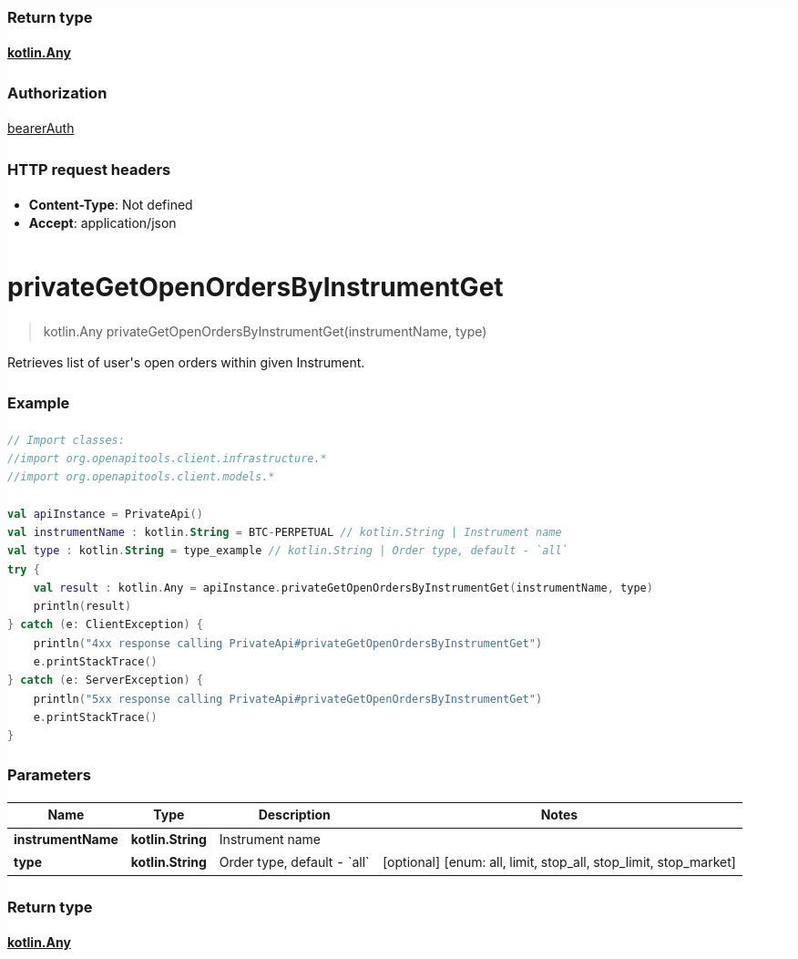 ### Return type

[**kotlin.Any**](kotlin.Any.md)

### Authorization

[bearerAuth](../README.md#bearerAuth)

### HTTP request headers

 - **Content-Type**: Not defined
 - **Accept**: application/json

<a name="privateGetOpenOrdersByInstrumentGet"></a>
# **privateGetOpenOrdersByInstrumentGet**
> kotlin.Any privateGetOpenOrdersByInstrumentGet(instrumentName, type)

Retrieves list of user&#39;s open orders within given Instrument.

### Example
```kotlin
// Import classes:
//import org.openapitools.client.infrastructure.*
//import org.openapitools.client.models.*

val apiInstance = PrivateApi()
val instrumentName : kotlin.String = BTC-PERPETUAL // kotlin.String | Instrument name
val type : kotlin.String = type_example // kotlin.String | Order type, default - `all`
try {
    val result : kotlin.Any = apiInstance.privateGetOpenOrdersByInstrumentGet(instrumentName, type)
    println(result)
} catch (e: ClientException) {
    println("4xx response calling PrivateApi#privateGetOpenOrdersByInstrumentGet")
    e.printStackTrace()
} catch (e: ServerException) {
    println("5xx response calling PrivateApi#privateGetOpenOrdersByInstrumentGet")
    e.printStackTrace()
}
```

### Parameters

Name | Type | Description  | Notes
------------- | ------------- | ------------- | -------------
 **instrumentName** | **kotlin.String**| Instrument name |
 **type** | **kotlin.String**| Order type, default - &#x60;all&#x60; | [optional] [enum: all, limit, stop_all, stop_limit, stop_market]

### Return type

[**kotlin.Any**](kotlin.Any.md)
